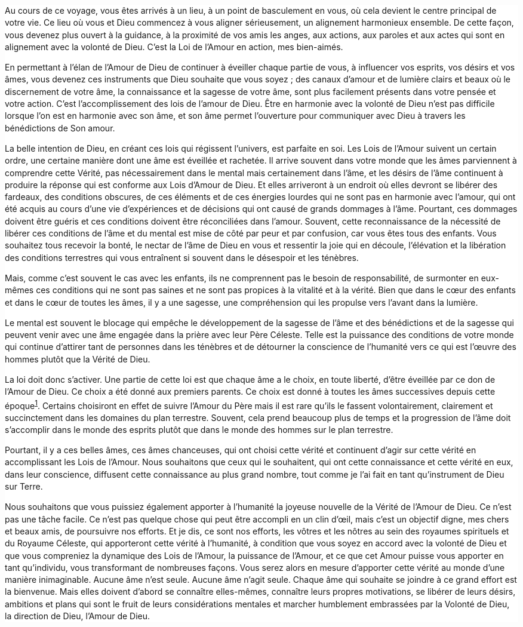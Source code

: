 Au cours de ce voyage, vous êtes arrivés à un lieu, à un point de basculement en vous, où cela devient le centre principal de votre vie. Ce lieu où vous et Dieu commencez à vous aligner sérieusement, un alignement harmonieux ensemble. De cette façon, vous devenez plus ouvert à la guidance, à la proximité de vos amis les anges, aux actions, aux paroles et aux actes qui sont en alignement avec la volonté de Dieu. C’est la Loi de l’Amour en action, mes bien-aimés.

En permettant à l’élan de l’Amour de Dieu de continuer à éveiller chaque partie de vous, à influencer vos esprits, vos désirs et vos âmes, vous devenez ces instruments que Dieu souhaite que vous soyez ; des canaux d’amour et de lumière clairs et beaux où le discernement de votre âme, la connaissance et la sagesse de votre âme, sont plus facilement présents dans votre pensée et votre action. C’est l’accomplissement des lois de l’amour de Dieu. Être en harmonie avec la volonté de Dieu n’est pas difficile lorsque l’on est en harmonie avec son âme, et son âme permet l’ouverture pour communiquer avec Dieu à travers les bénédictions de Son amour.

La belle intention de Dieu, en créant ces lois qui régissent l’univers, est parfaite en soi. Les Lois de l’Amour suivent un certain ordre, une certaine manière dont une âme est éveillée et rachetée. Il arrive souvent dans votre monde que les âmes parviennent à comprendre cette Vérité, pas nécessairement dans le mental mais certainement dans l’âme, et les désirs de l’âme continuent à produire la réponse qui est conforme aux Lois d’Amour de Dieu. Et elles arriveront à un endroit où elles devront se libérer des fardeaux, des conditions obscures, de ces éléments et de ces énergies lourdes qui ne sont pas en harmonie avec l’amour, qui ont été acquis au cours d’une vie d’expériences et de décisions qui ont causé de grands dommages à l’âme. Pourtant, ces dommages doivent être guéris et ces conditions doivent être réconciliées dans l’amour. Souvent, cette reconnaissance de la nécessité de libérer ces conditions de l’âme et du mental est mise de côté par peur et par confusion, car vous êtes tous des enfants. Vous souhaitez tous recevoir la bonté, le nectar de l’âme de Dieu en vous et ressentir la joie qui en découle, l’élévation et la libération des conditions terrestres qui vous entraînent si souvent dans le désespoir et les ténèbres.

Mais, comme c’est souvent le cas avec les enfants, ils ne comprennent pas le besoin de responsabilité, de surmonter en eux-mêmes ces conditions qui ne sont pas saines et ne sont pas propices à la vitalité et à la vérité. Bien que dans le cœur des enfants et dans le cœur de toutes les âmes, il y a une sagesse, une compréhension qui les propulse vers l’avant dans la lumière.

Le mental est souvent le blocage qui empêche le développement de la sagesse de l’âme et des bénédictions et de la sagesse qui peuvent venir avec une âme engagée dans la prière avec leur Père Céleste. Telle est la puissance des conditions de votre monde qui continue d’attirer tant de personnes dans les ténèbres et de détourner la conscience de l’humanité vers ce qui est l’œuvre des hommes plutôt que la Vérité de Dieu.

La loi doit donc s’activer. Une partie de cette loi est que chaque âme a le choix, en toute liberté, d’être éveillée par ce don de l’Amour de Dieu. Ce choix a été donné aux premiers parents. Ce choix est donné à toutes les âmes successives depuis cette époque<sup id="a1">[1](#f1)</sup>. Certains choisiront en effet de suivre l’Amour du Père mais il est rare qu’ils le fassent volontairement, clairement et succinctement dans les domaines du plan terrestre. Souvent, cela prend beaucoup plus de temps et la progression de l’âme doit s’accomplir dans le monde des esprits plutôt que dans le monde des hommes sur le plan terrestre.

Pourtant, il y a ces belles âmes, ces âmes chanceuses, qui ont choisi cette vérité et continuent d’agir sur cette vérité en accomplissant les Lois de l’Amour. Nous souhaitons que ceux qui le souhaitent, qui ont cette connaissance et cette vérité en eux, dans leur conscience, diffusent cette connaissance au plus grand nombre, tout comme je l’ai fait en tant qu’instrument de Dieu sur Terre.

Nous souhaitons que vous puissiez également apporter à l’humanité la joyeuse nouvelle de la Vérité de l’Amour de Dieu. Ce n’est pas une tâche facile. Ce n’est pas quelque chose qui peut être accompli en un clin d’œil, mais c’est un objectif digne, mes chers et beaux amis, de poursuivre nos efforts. Et je dis, ce sont nos efforts, les vôtres et les nôtres au sein des royaumes spirituels et du Royaume Céleste, qui apporteront cette vérité à l’humanité, à condition que vous soyez en accord avec la volonté de Dieu et que vous compreniez la dynamique des Lois de l’Amour, la puissance de l’Amour, et ce que cet Amour puisse vous apporter en tant qu’individu, vous transformant de nombreuses façons. Vous serez alors en mesure d’apporter cette vérité au monde d’une manière inimaginable. Aucune âme n’est seule. Aucune âme n’agit seule. Chaque âme qui souhaite se joindre à ce grand effort est la bienvenue. Mais elles doivent d’abord se connaître elles-mêmes, connaître leurs propres motivations, se libérer de leurs désirs, ambitions et plans qui sont le fruit de leurs considérations mentales et marcher humblement embrassées par la Volonté de Dieu, la direction de Dieu, l’Amour de Dieu.
